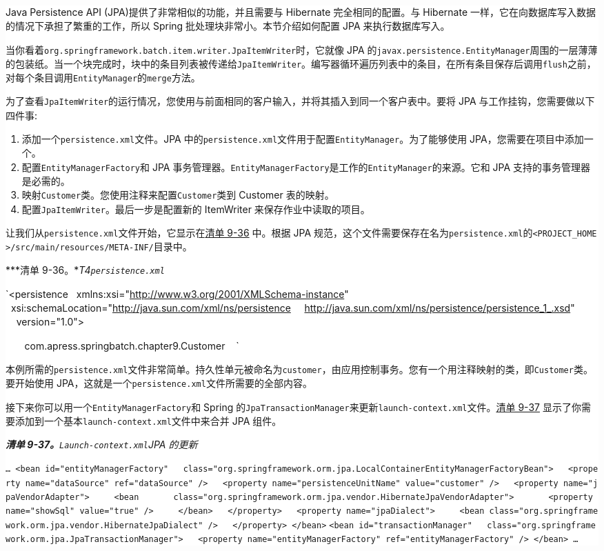 Java Persistence API (JPA)提供了非常相似的功能，并且需要与 Hibernate 完全相同的配置。与 Hibernate 一样，它在向数据库写入数据的情况下承担了繁重的工作，所以 Spring 批处理块非常小。本节介绍如何配置 JPA 来执行数据库写入。

当你看着`org.springframework.batch.item.writer.JpaItemWriter`时，它就像 JPA 的`javax.persistence.EntityManager`周围的一层薄薄的包装纸。当一个块完成时，块中的条目列表被传递给`JpaItemWriter`。编写器循环遍历列表中的条目，在所有条目保存后调用`flush`之前，对每个条目调用`EntityManager`的`merge`方法。

为了查看`JpaItemWriter`的运行情况，您使用与前面相同的客户输入，并将其插入到同一个客户表中。要将 JPA 与工作挂钩，您需要做以下四件事:

1.  添加一个`persistence.xml`文件。JPA 中的`persistence.xml`文件用于配置`EntityManager`。为了能够使用 JPA，您需要在项目中添加一个。
2.  配置`EntityManagerFactory`和 JPA 事务管理器。`EntityManagerFactory`是工作的`EntityManager`的来源。它和 JPA 支持的事务管理器是必需的。
3.  映射`Customer`类。您使用注释来配置`Customer`类到 Customer 表的映射。
4.  配置`JpaItemWriter`。最后一步是配置新的 ItemWriter 来保存作业中读取的项目。

让我们从`persistence.xml`文件开始，它显示在[清单 9-36](#list_9_36) 中。根据 JPA 规范，这个文件需要保存在名为`persistence.xml`的`<PROJECT_HOME>/src/main/resources/META-INF/`目录中。

***清单 9-36。**T4`persistence.xml`*

`<persistence
  xmlns:xsi="http://www.w3.org/2001/XMLSchema-instance"
  xsi:schemaLocation="http://java.sun.com/xml/ns/persistence
    http://java.sun.com/xml/ns/persistence/persistence_1_.xsd"
    version="1.0">

  <persistence-unit name="customer" transaction-type="RESOURCE_LOCAL">
    <class>com.apress.springbatch.chapter9.Customer</class>
  </persistence-unit>
</persistence>`

本例所需的`persistence.xml`文件非常简单。持久性单元被命名为`customer`，由应用控制事务。您有一个用注释映射的类，即`Customer`类。要开始使用 JPA，这就是一个`persistence.xml`文件所需要的全部内容。

接下来你可以用一个`EntityManagerFactory`和 Spring 的`JpaTransactionManager`来更新`launch-context.xml`文件。[清单 9-37](#list_9_37) 显示了你需要添加到一个基本`launch-context.xml`文件中来合并 JPA 组件。

***清单 9-37。**`Launch-context.xml`JPA 的更新*

`…
<bean id="entityManagerFactory"
  class="org.springframework.orm.jpa.LocalContainerEntityManagerFactoryBean">
  <property name="dataSource" ref="dataSource" />
  <property name="persistenceUnitName" value="customer" />
  <property name="jpaVendorAdapter">
    <bean
      class="org.springframework.orm.jpa.vendor.HibernateJpaVendorAdapter">
      <property name="showSql" value="true" />
    </bean>
  </property>
  <property name="jpaDialect">
    <bean class="org.springframework.orm.jpa.vendor.HibernateJpaDialect" />
  </property>
</bean>` `<bean id="transactionManager"
  class="org.springframework.orm.jpa.JpaTransactionManager">
  <property name="entityManagerFactory" ref="entityManagerFactory" />
</bean>
…`
